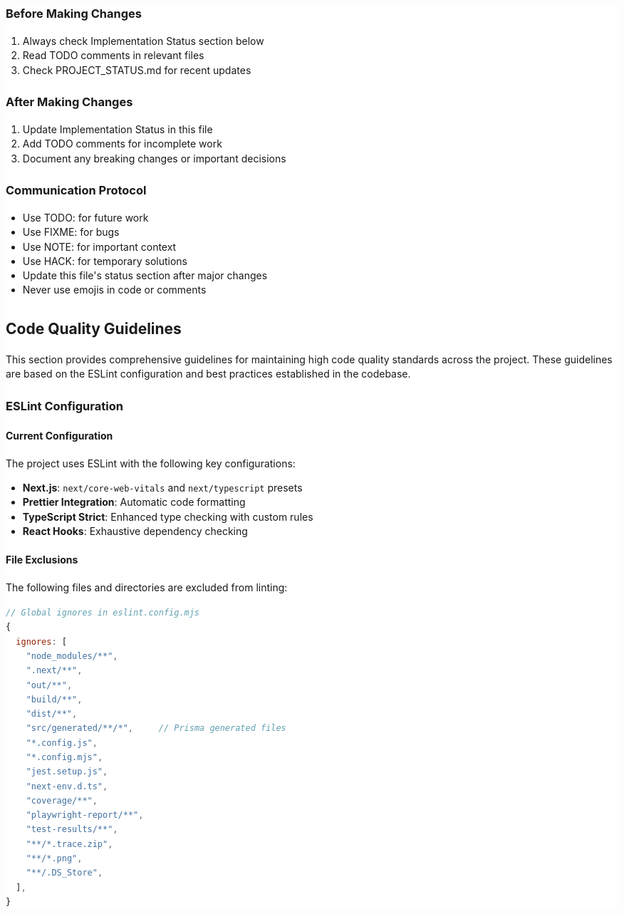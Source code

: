 ### Before Making Changes

1. Always check Implementation Status section below
2. Read TODO comments in relevant files
3. Check PROJECT_STATUS.md for recent updates

### After Making Changes

1. Update Implementation Status in this file
2. Add TODO comments for incomplete work
3. Document any breaking changes or important decisions

### Communication Protocol

- Use TODO: for future work
- Use FIXME: for bugs
- Use NOTE: for important context
- Use HACK: for temporary solutions
- Update this file's status section after major changes
- Never use emojis in code or comments

## Code Quality Guidelines

This section provides comprehensive guidelines for maintaining high code quality standards across the project. These guidelines are based on the ESLint configuration and best practices established in the codebase.

### ESLint Configuration

#### Current Configuration

The project uses ESLint with the following key configurations:

- **Next.js**: `next/core-web-vitals` and `next/typescript` presets
- **Prettier Integration**: Automatic code formatting
- **TypeScript Strict**: Enhanced type checking with custom rules
- **React Hooks**: Exhaustive dependency checking

#### File Exclusions

The following files and directories are excluded from linting:

```javascript
// Global ignores in eslint.config.mjs
{
  ignores: [
    "node_modules/**",
    ".next/**",
    "out/**",
    "build/**",
    "dist/**",
    "src/generated/**/*",     // Prisma generated files
    "*.config.js",
    "*.config.mjs",
    "jest.setup.js",
    "next-env.d.ts",
    "coverage/**",
    "playwright-report/**",
    "test-results/**",
    "**/*.trace.zip",
    "**/*.png",
    "**/.DS_Store",
  ],
}
```
